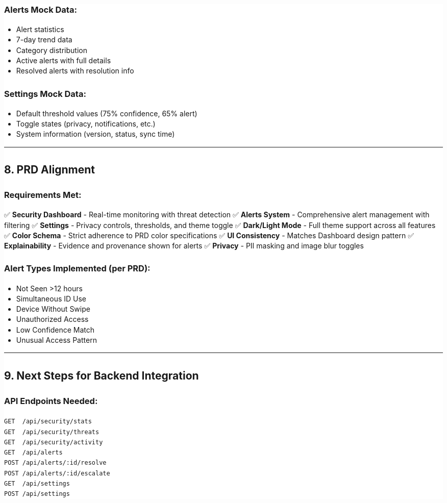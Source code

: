### Alerts Mock Data:
- Alert statistics
- 7-day trend data
- Category distribution
- Active alerts with full details
- Resolved alerts with resolution info

### Settings Mock Data:
- Default threshold values (75% confidence, 65% alert)
- Toggle states (privacy, notifications, etc.)
- System information (version, status, sync time)

---

## 8. PRD Alignment

### Requirements Met:
✅ **Security Dashboard** - Real-time monitoring with threat detection
✅ **Alerts System** - Comprehensive alert management with filtering
✅ **Settings** - Privacy controls, thresholds, and theme toggle
✅ **Dark/Light Mode** - Full theme support across all features
✅ **Color Schema** - Strict adherence to PRD color specifications
✅ **UI Consistency** - Matches Dashboard design pattern
✅ **Explainability** - Evidence and provenance shown for alerts
✅ **Privacy** - PII masking and image blur toggles

### Alert Types Implemented (per PRD):
- Not Seen >12 hours
- Simultaneous ID Use
- Device Without Swipe
- Unauthorized Access
- Low Confidence Match
- Unusual Access Pattern

---

## 9. Next Steps for Backend Integration

### API Endpoints Needed:
```
GET  /api/security/stats
GET  /api/security/threats
GET  /api/security/activity
GET  /api/alerts
POST /api/alerts/:id/resolve
POST /api/alerts/:id/escalate
GET  /api/settings
POST /api/settings
```
